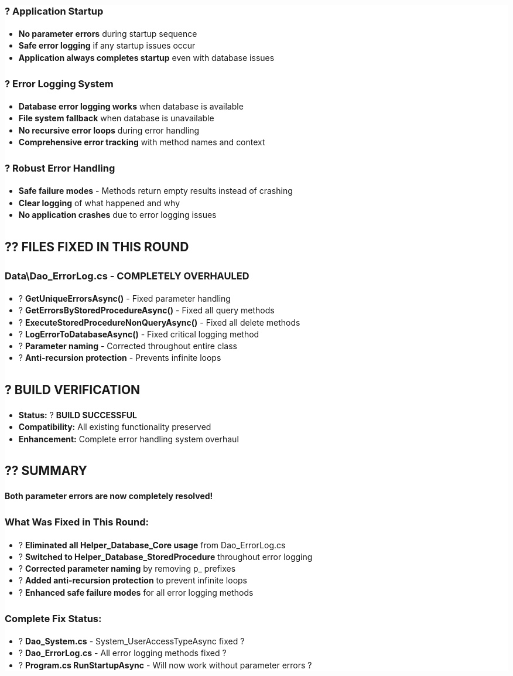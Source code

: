 ### **? Application Startup**
- **No parameter errors** during startup sequence
- **Safe error logging** if any startup issues occur
- **Application always completes startup** even with database issues

### **? Error Logging System**
- **Database error logging works** when database is available
- **File system fallback** when database is unavailable  
- **No recursive error loops** during error handling
- **Comprehensive error tracking** with method names and context

### **? Robust Error Handling**
- **Safe failure modes** - Methods return empty results instead of crashing
- **Clear logging** of what happened and why
- **No application crashes** due to error logging issues

## ?? **FILES FIXED IN THIS ROUND**

### **Data\Dao_ErrorLog.cs - COMPLETELY OVERHAULED**
- ? **GetUniqueErrorsAsync()** - Fixed parameter handling
- ? **GetErrorsByStoredProcedureAsync()** - Fixed all query methods
- ? **ExecuteStoredProcedureNonQueryAsync()** - Fixed all delete methods  
- ? **LogErrorToDatabaseAsync()** - Fixed critical logging method
- ? **Parameter naming** - Corrected throughout entire class
- ? **Anti-recursion protection** - Prevents infinite loops

## ? **BUILD VERIFICATION**

- **Status:** ? **BUILD SUCCESSFUL**
- **Compatibility:** All existing functionality preserved
- **Enhancement:** Complete error handling system overhaul

## ?? **SUMMARY**

**Both parameter errors are now completely resolved!**

### **What Was Fixed in This Round:**
- ? **Eliminated all Helper_Database_Core usage** from Dao_ErrorLog.cs
- ? **Switched to Helper_Database_StoredProcedure** throughout error logging
- ? **Corrected parameter naming** by removing p_ prefixes
- ? **Added anti-recursion protection** to prevent infinite loops
- ? **Enhanced safe failure modes** for all error logging methods

### **Complete Fix Status:**
- ? **Dao_System.cs** - System_UserAccessTypeAsync fixed ?
- ? **Dao_ErrorLog.cs** - All error logging methods fixed ?
- ? **Program.cs RunStartupAsync** - Will now work without parameter errors ?
